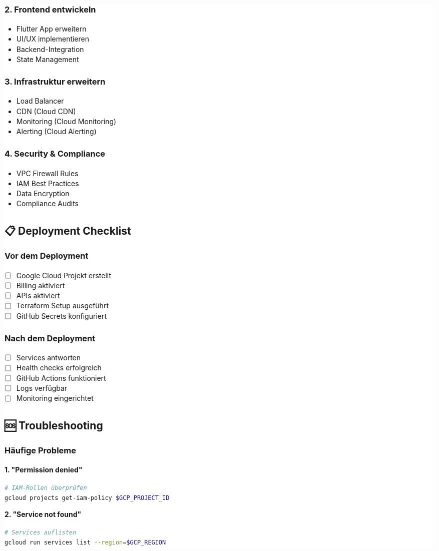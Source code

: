 ### 2. **Frontend entwickeln**
- Flutter App erweitern
- UI/UX implementieren
- Backend-Integration
- State Management

### 3. **Infrastruktur erweitern**
- Load Balancer
- CDN (Cloud CDN)
- Monitoring (Cloud Monitoring)
- Alerting (Cloud Alerting)

### 4. **Security & Compliance**
- VPC Firewall Rules
- IAM Best Practices
- Data Encryption
- Compliance Audits

## 📋 Deployment Checklist

### Vor dem Deployment
- [ ] Google Cloud Projekt erstellt
- [ ] Billing aktiviert
- [ ] APIs aktiviert
- [ ] Terraform Setup ausgeführt
- [ ] GitHub Secrets konfiguriert

### Nach dem Deployment
- [ ] Services antworten
- [ ] Health checks erfolgreich
- [ ] GitHub Actions funktioniert
- [ ] Logs verfügbar
- [ ] Monitoring eingerichtet

## 🆘 Troubleshooting

### Häufige Probleme

**1. "Permission denied"**
```bash
# IAM-Rollen überprüfen
gcloud projects get-iam-policy $GCP_PROJECT_ID
```

**2. "Service not found"**
```bash
# Services auflisten
gcloud run services list --region=$GCP_REGION
```
